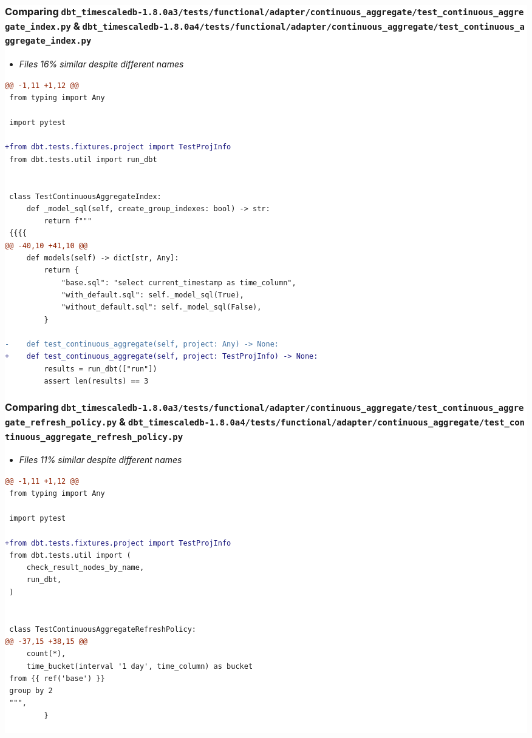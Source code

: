### Comparing `dbt_timescaledb-1.8.0a3/tests/functional/adapter/continuous_aggregate/test_continuous_aggregate_index.py` & `dbt_timescaledb-1.8.0a4/tests/functional/adapter/continuous_aggregate/test_continuous_aggregate_index.py`

 * *Files 16% similar despite different names*

```diff
@@ -1,11 +1,12 @@
 from typing import Any
 
 import pytest
 
+from dbt.tests.fixtures.project import TestProjInfo
 from dbt.tests.util import run_dbt
 
 
 class TestContinuousAggregateIndex:
     def _model_sql(self, create_group_indexes: bool) -> str:
         return f"""
 {{{{
@@ -40,10 +41,10 @@
     def models(self) -> dict[str, Any]:
         return {
             "base.sql": "select current_timestamp as time_column",
             "with_default.sql": self._model_sql(True),
             "without_default.sql": self._model_sql(False),
         }
 
-    def test_continuous_aggregate(self, project: Any) -> None:
+    def test_continuous_aggregate(self, project: TestProjInfo) -> None:
         results = run_dbt(["run"])
         assert len(results) == 3
```

### Comparing `dbt_timescaledb-1.8.0a3/tests/functional/adapter/continuous_aggregate/test_continuous_aggregate_refresh_policy.py` & `dbt_timescaledb-1.8.0a4/tests/functional/adapter/continuous_aggregate/test_continuous_aggregate_refresh_policy.py`

 * *Files 11% similar despite different names*

```diff
@@ -1,11 +1,12 @@
 from typing import Any
 
 import pytest
 
+from dbt.tests.fixtures.project import TestProjInfo
 from dbt.tests.util import (
     check_result_nodes_by_name,
     run_dbt,
 )
 
 
 class TestContinuousAggregateRefreshPolicy:
@@ -37,15 +38,15 @@
     count(*),
     time_bucket(interval '1 day', time_column) as bucket
 from {{ ref('base') }}
 group by 2
 """,
         }
 
```